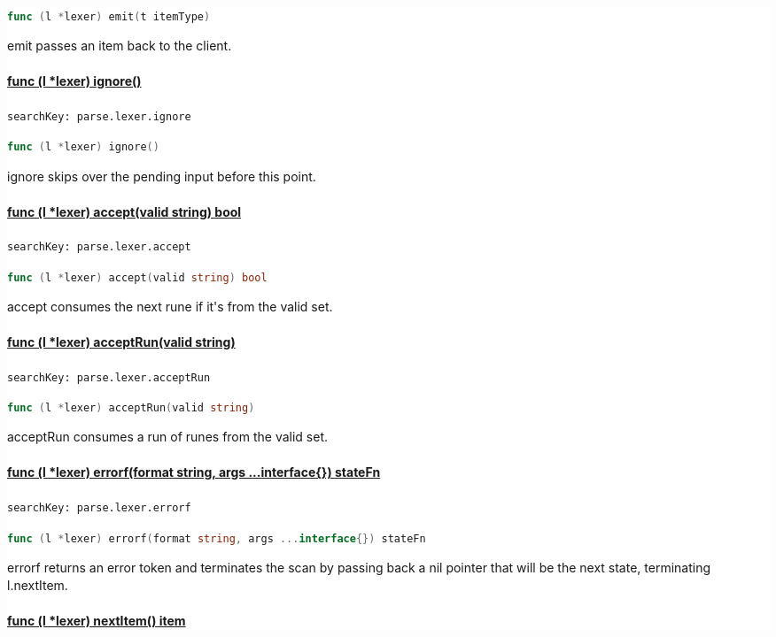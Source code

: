 ```Go
func (l *lexer) emit(t itemType)
```

emit passes an item back to the client. 

#### <a id="lexer.ignore" href="#lexer.ignore">func (l *lexer) ignore()</a>

```
searchKey: parse.lexer.ignore
```

```Go
func (l *lexer) ignore()
```

ignore skips over the pending input before this point. 

#### <a id="lexer.accept" href="#lexer.accept">func (l *lexer) accept(valid string) bool</a>

```
searchKey: parse.lexer.accept
```

```Go
func (l *lexer) accept(valid string) bool
```

accept consumes the next rune if it's from the valid set. 

#### <a id="lexer.acceptRun" href="#lexer.acceptRun">func (l *lexer) acceptRun(valid string)</a>

```
searchKey: parse.lexer.acceptRun
```

```Go
func (l *lexer) acceptRun(valid string)
```

acceptRun consumes a run of runes from the valid set. 

#### <a id="lexer.errorf" href="#lexer.errorf">func (l *lexer) errorf(format string, args ...interface{}) stateFn</a>

```
searchKey: parse.lexer.errorf
```

```Go
func (l *lexer) errorf(format string, args ...interface{}) stateFn
```

errorf returns an error token and terminates the scan by passing back a nil pointer that will be the next state, terminating l.nextItem. 

#### <a id="lexer.nextItem" href="#lexer.nextItem">func (l *lexer) nextItem() item</a>
